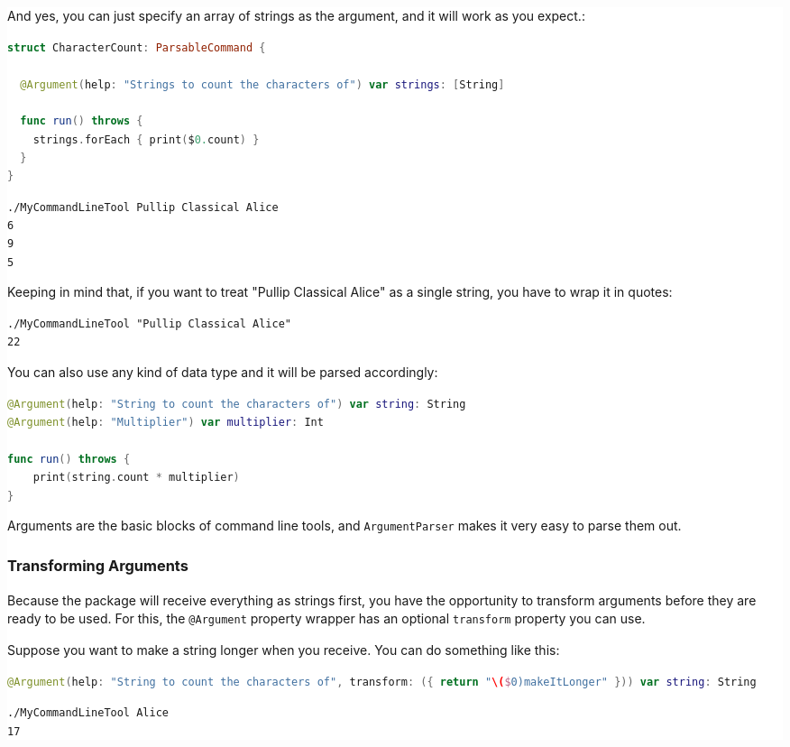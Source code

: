 And yes, you can just specify an array of strings as the argument, and it will work as you expect.:

```swift
struct CharacterCount: ParsableCommand {
  
  @Argument(help: "Strings to count the characters of") var strings: [String]
  
  func run() throws {
    strings.forEach { print($0.count) }
  }
}
```

```
./MyCommandLineTool Pullip Classical Alice
6
9
5
```

Keeping in mind that, if you want to treat "Pullip Classical Alice" as a single string, you have to wrap it in quotes:

```
./MyCommandLineTool "Pullip Classical Alice"
22
```

You can also use any kind of data type and it will be parsed accordingly:

```swift
@Argument(help: "String to count the characters of") var string: String
@Argument(help: "Multiplier") var multiplier: Int
  
func run() throws {
	print(string.count * multiplier)
}
```

Arguments are the basic blocks of command line tools, and `ArgumentParser` makes it very easy to parse them out.

### Transforming Arguments

Because the package will receive everything as strings first, you have the opportunity to transform arguments before they are ready to be used. For this, the `@Argument` property wrapper has an optional `transform` property you can use.

Suppose you want to make a string longer when you receive. You can do something like this:

```swift
@Argument(help: "String to count the characters of", transform: ({ return "\($0)makeItLonger" })) var string: String
```

```
./MyCommandLineTool Alice         
17
```
